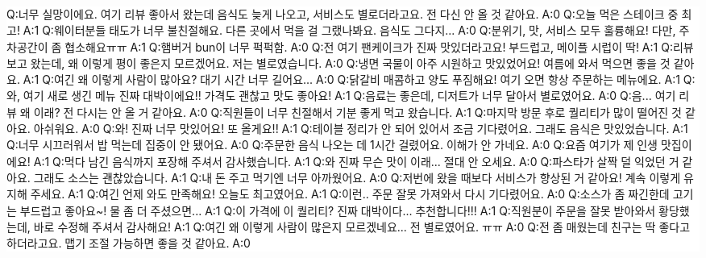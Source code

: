 Q:너무 실망이에요. 여기 리뷰 좋아서 왔는데 음식도 늦게 나오고, 서비스도 별로더라고요. 전 다신 안 올 것 같아요.
A:0
Q:오늘 먹은 스테이크 중 최고!
A:1
Q:웨이터분들 태도가 너무 불친절해요. 다른 곳에서 먹을 걸 그랬나봐요. 음식도 그다지...
A:0
Q:분위기, 맛, 서비스 모두 훌륭해요! 다만, 주차공간이 좀 협소해요ㅠㅠ
A:1
Q:햄버거 bun이 너무 퍽퍽함.
A:0
Q:전 여기 팬케이크가 진짜 맛있더라고요! 부드럽고, 메이플 시럽이 딱!
A:1
Q:리뷰 보고 왔는데, 왜 이렇게 평이 좋은지 모르겠어요. 저는 별로였습니다.
A:0
Q:냉면 국물이 아주 시원하고 맛있었어요! 여름에 와서 먹으면 좋을 것 같아요.
A:1
Q:여긴 왜 이렇게 사람이 많아요? 대기 시간 너무 길어요...
A:0
Q:닭갈비 매콤하고 양도 푸짐해요! 여기 오면 항상 주문하는 메뉴에요.
A:1
Q:와, 여기 새로 생긴 메뉴 진짜 대박이에요!! 가격도 괜찮고 맛도 좋아요!
A:1
Q:음료는 좋은데, 디저트가 너무 달아서 별로였어요.
A:0
Q:음... 여기 리뷰 왜 이래? 전 다시는 안 올 거 같아요.
A:0
Q:직원들이 너무 친절해서 기분 좋게 먹고 왔습니다.
A:1
Q:마지막 방문 후로 퀄리티가 많이 떨어진 것 같아요. 아쉬워요.
A:0
Q:와! 진짜 너무 맛있어요! 또 올게요!!
A:1
Q:테이블 정리가 안 되어 있어서 조금 기다렸어요. 그래도 음식은 맛있었습니다.
A:1
Q:너무 시끄러워서 밥 먹는데 집중이 안 됐어요.
A:0
Q:주문한 음식 나오는 데 1시간 걸렸어요. 이해가 안 가네요.
A:0
Q:요즘 여기가 제 인생 맛집이에요!
A:1
Q:먹다 남긴 음식까지 포장해 주셔서 감사했습니다.
A:1
Q:와 진짜 무슨 맛이 이래... 절대 안 오세요.
A:0
Q:파스타가 살짝 덜 익었던 거 같아요. 그래도 소스는 괜찮았습니다.
A:1
Q:내 돈 주고 먹기엔 너무 아까웠어요.
A:0
Q:저번에 왔을 때보다 서비스가 향상된 거 같아요! 계속 이렇게 유지해 주세요.
A:1
Q:여긴 언제 와도 만족해요! 오늘도 최고였어요.
A:1
Q:이런.. 주문 잘못 가져와서 다시 기다렸어요.
A:0
Q:소스가 좀 짜긴한데 고기는 부드럽고 좋아요~! 물 좀 더 주셨으면...
A:1
Q:이 가격에 이 퀄리티? 진짜 대박이다... 추천합니다!!!
A:1
Q:직원분이 주문을 잘못 받아와서 황당했는데, 바로 수정해 주셔서 감사해요!
A:1
Q:여긴 왜 이렇게 사람이 많은지 모르겠네요... 전 별로였어요. ㅠㅠ
A:0
Q:전 좀 매웠는데 친구는 딱 좋다고 하더라고요. 맵기 조절 가능하면 좋을 것 같아요.
A:0